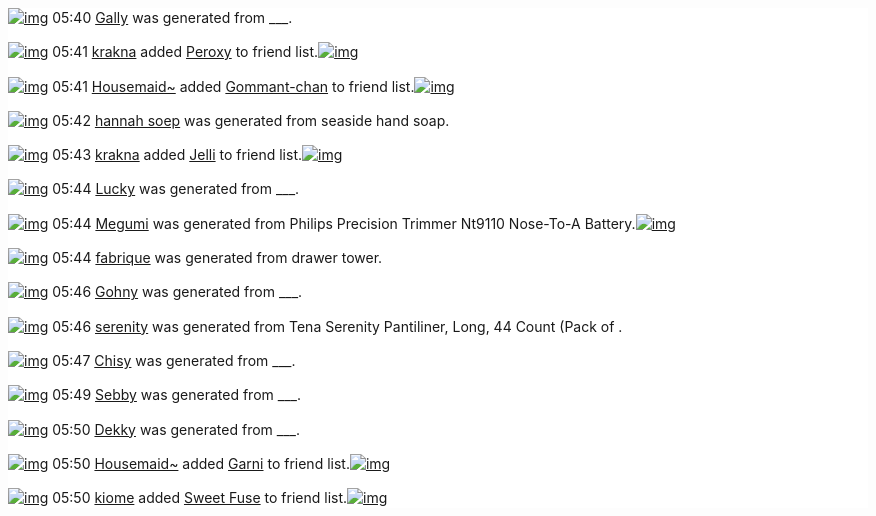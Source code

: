 [![img](http://www.deviantsart.com/2sml4sd.png)](http://www.barcodekanojo.com/kanojo/3184941/Gally) 05:40 [Gally](http://www.barcodekanojo.com/kanojo/3184941/Gally) was generated from ___.

[![img](http://www.deviantsart.com/2pn0q18.jpeg)](http://www.barcodekanojo.com/user/367840/krakna) 05:41 [krakna](http://www.barcodekanojo.com/user/367840/krakna) added [Peroxy](http://www.barcodekanojo.com/kanojo/2211329/Peroxy) to friend list.[![img](http://www.deviantsart.com/31cgn0n.png)](http://www.barcodekanojo.com/kanojo/2211329/Peroxy)

[![img](http://www.deviantsart.com/1bq65e0.jpeg)](http://www.barcodekanojo.com/user/432129/Housemaid%7E) 05:41 [Housemaid~](http://www.barcodekanojo.com/user/432129/Housemaid%7E) added [Gommant-chan](http://www.barcodekanojo.com/kanojo/3037174/Gommant-chan) to friend list.[![img](http://www.deviantsart.com/1laqipr.png)](http://www.barcodekanojo.com/kanojo/3037174/Gommant-chan)

[![img](http://www.deviantsart.com/3mnose8.png)](http://www.barcodekanojo.com/kanojo/3184942/hannah%20soep) 05:42 [hannah soep](http://www.barcodekanojo.com/kanojo/3184942/hannah%20soep) was generated from seaside hand soap.

[![img](http://www.deviantsart.com/2pn0q18.jpeg)](http://www.barcodekanojo.com/user/367840/krakna) 05:43 [krakna](http://www.barcodekanojo.com/user/367840/krakna) added [Jelli](http://www.barcodekanojo.com/kanojo/2662483/Jelli) to friend list.[![img](http://www.deviantsart.com/1tihr6n.png)](http://www.barcodekanojo.com/kanojo/2662483/Jelli)

[![img](http://www.deviantsart.com/vp4htg.png)](http://www.barcodekanojo.com/kanojo/3184943/Lucky) 05:44 [Lucky](http://www.barcodekanojo.com/kanojo/3184943/Lucky) was generated from ___.

[![img](http://www.deviantsart.com/1n0jo3f.png)](http://www.barcodekanojo.com/kanojo/3184944/Megumi) 05:44 [Megumi](http://www.barcodekanojo.com/kanojo/3184944/Megumi) was generated from Philips Precision Trimmer Nt9110 Nose-To-A Battery.[![img](http://www.deviantsart.com/2hkcj1k.jpeg)](http://www.barcodekanojo.com/product_images/barcode/6000692/1416861804/Philips%20Precision%20Trimmer%20Nt9110%20Nose-To-A%20Battery.jpg)

[![img](http://www.deviantsart.com/v3t7ev.png)](http://www.barcodekanojo.com/kanojo/3184945/fabrique) 05:44 [fabrique](http://www.barcodekanojo.com/kanojo/3184945/fabrique) was generated from drawer tower.

[![img](http://www.deviantsart.com/3aesa0.png)](http://www.barcodekanojo.com/kanojo/3184946/Gohny) 05:46 [Gohny](http://www.barcodekanojo.com/kanojo/3184946/Gohny) was generated from ___.

[![img](http://www.deviantsart.com/akko89.png)](http://www.barcodekanojo.com/kanojo/3184947/serenity) 05:46 [serenity](http://www.barcodekanojo.com/kanojo/3184947/serenity) was generated from Tena Serenity Pantiliner, Long, 44 Count (Pack of .

[![img](http://www.deviantsart.com/22bbrgs.png)](http://www.barcodekanojo.com/kanojo/3184948/Chisy) 05:47 [Chisy](http://www.barcodekanojo.com/kanojo/3184948/Chisy) was generated from ___.

[![img](http://www.deviantsart.com/1jiubj0.png)](http://www.barcodekanojo.com/kanojo/3184949/Sebby) 05:49 [Sebby](http://www.barcodekanojo.com/kanojo/3184949/Sebby) was generated from ___.

[![img](http://www.deviantsart.com/1drhrcq.png)](http://www.barcodekanojo.com/kanojo/3184950/Dekky) 05:50 [Dekky](http://www.barcodekanojo.com/kanojo/3184950/Dekky) was generated from ___.

[![img](http://www.deviantsart.com/1bq65e0.jpeg)](http://www.barcodekanojo.com/user/432129/Housemaid%7E) 05:50 [Housemaid~](http://www.barcodekanojo.com/user/432129/Housemaid%7E) added [Garni](http://www.barcodekanojo.com/kanojo/2566922/Garni) to friend list.[![img](http://www.deviantsart.com/2ar5e7i.png)](http://www.barcodekanojo.com/kanojo/2566922/Garni)

[![img](http://www.deviantsart.com/3ebmsaq.jpeg)](http://www.barcodekanojo.com/user/497546/kiome) 05:50 [kiome](http://www.barcodekanojo.com/user/497546/kiome) added [Sweet Fuse](http://www.barcodekanojo.com/kanojo/2614128/Sweet%20Fuse) to friend list.[![img](http://www.deviantsart.com/1lq6f3n.png)](http://www.barcodekanojo.com/kanojo/2614128/Sweet%20Fuse)
